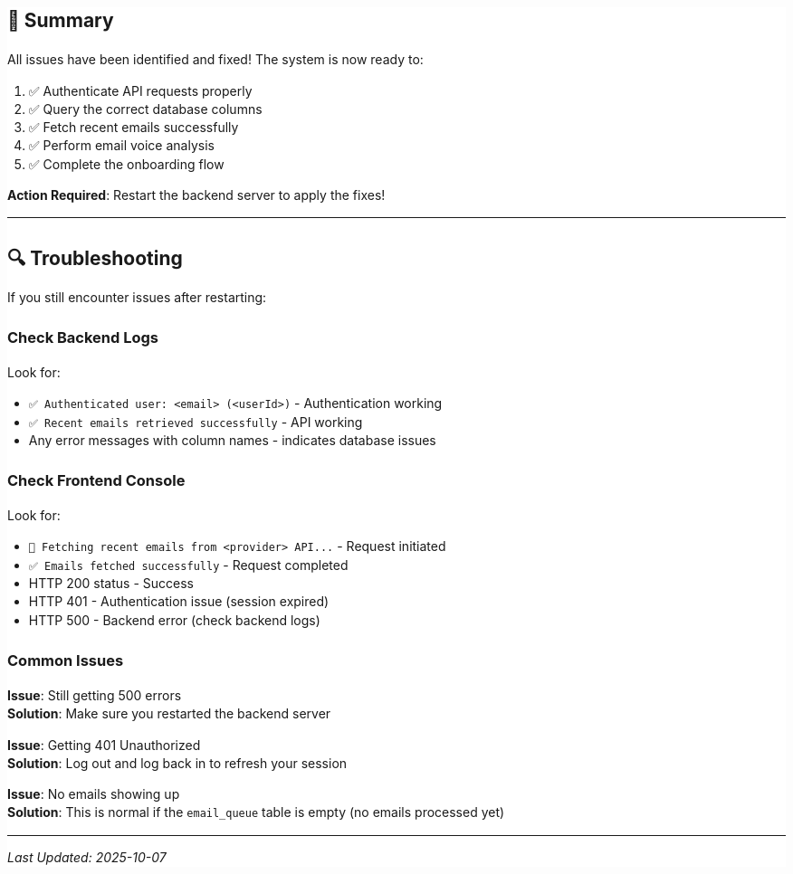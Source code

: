 
## 🎉 **Summary**

All issues have been identified and fixed! The system is now ready to:

1. ✅ Authenticate API requests properly
2. ✅ Query the correct database columns
3. ✅ Fetch recent emails successfully
4. ✅ Perform email voice analysis
5. ✅ Complete the onboarding flow

**Action Required**: Restart the backend server to apply the fixes!

---

## 🔍 **Troubleshooting**

If you still encounter issues after restarting:

### Check Backend Logs
Look for:
- `✅ Authenticated user: <email> (<userId>)` - Authentication working
- `✅ Recent emails retrieved successfully` - API working
- Any error messages with column names - indicates database issues

### Check Frontend Console
Look for:
- `📧 Fetching recent emails from <provider> API...` - Request initiated
- `✅ Emails fetched successfully` - Request completed
- HTTP 200 status - Success
- HTTP 401 - Authentication issue (session expired)
- HTTP 500 - Backend error (check backend logs)

### Common Issues

**Issue**: Still getting 500 errors  
**Solution**: Make sure you restarted the backend server

**Issue**: Getting 401 Unauthorized  
**Solution**: Log out and log back in to refresh your session

**Issue**: No emails showing up  
**Solution**: This is normal if the `email_queue` table is empty (no emails processed yet)

---

*Last Updated: 2025-10-07*

